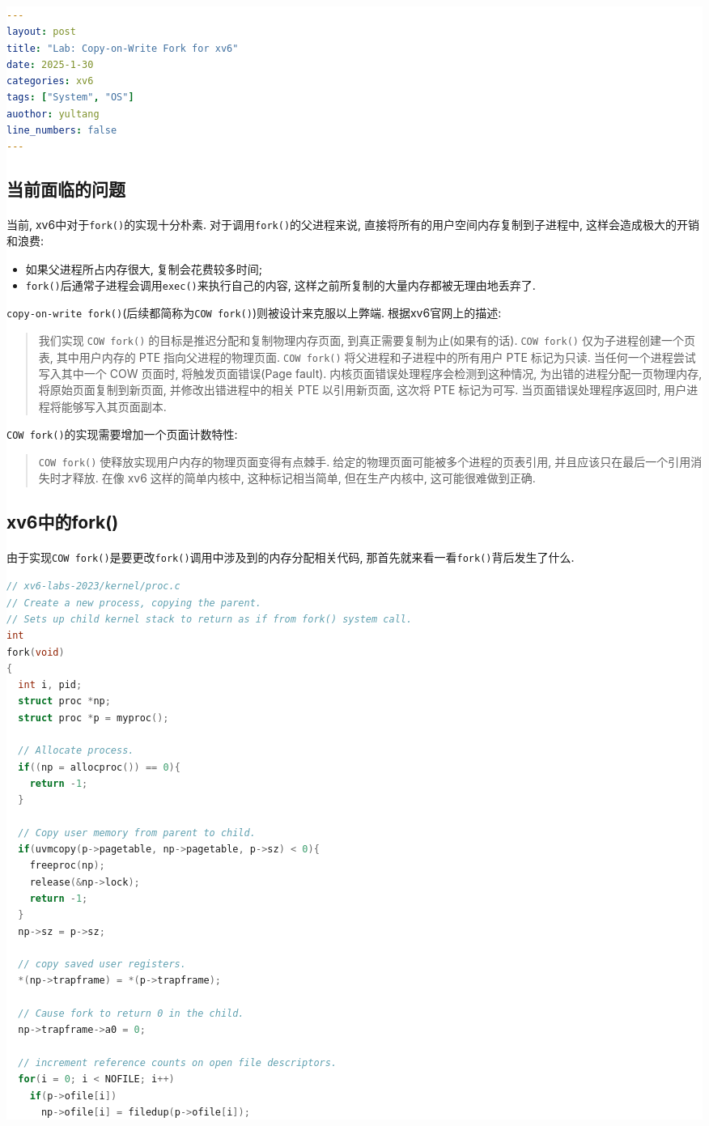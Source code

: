 ```yaml
---
layout: post
title: "Lab: Copy-on-Write Fork for xv6"
date: 2025-1-30
categories: xv6
tags: ["System", "OS"]
auothor: yultang
line_numbers: false
---
```


## 当前面临的问题
当前, xv6中对于`fork()`的实现十分朴素. 对于调用`fork()`的父进程来说, 直接将所有的用户空间内存复制到子进程中, 这样会造成极大的开销和浪费:
- 如果父进程所占内存很大, 复制会花费较多时间;
- `fork()`后通常子进程会调用`exec()`来执行自己的内容, 这样之前所复制的大量内存都被无理由地丢弃了.

`copy-on-write fork()`(后续都简称为`COW fork()`)则被设计来克服以上弊端. 根据xv6官网上的描述:
> 我们实现 `COW fork()` 的目标是推迟分配和复制物理内存页面, 到真正需要复制为止(如果有的话).
`COW fork()` 仅为子进程创建一个页表, 其中用户内存的 PTE 指向父进程的物理页面. `COW fork()` 将父进程和子进程中的所有用户 PTE 标记为只读. 当任何一个进程尝试写入其中一个 COW 页面时, 将触发页面错误(Page fault). 内核页面错误处理程序会检测到这种情况, 为出错的进程分配一页物理内存, 将原始页面复制到新页面, 并修改出错进程中的相关 PTE 以引用新页面, 这次将 PTE 标记为可写. 当页面错误处理程序返回时, 用户进程将能够写入其页面副本.

`COW fork()`的实现需要增加一个页面计数特性:
> `COW fork()` 使释放实现用户内存的物理页面变得有点棘手. 给定的物理页面可能被多个进程的页表引用, 并且应该只在最后一个引用消失时才释放. 在像 xv6 这样的简单内核中, 这种标记相当简单, 但在生产内核中, 这可能很难做到正确.

## xv6中的fork()
由于实现`COW fork()`是要更改`fork()`调用中涉及到的内存分配相关代码, 那首先就来看一看`fork()`背后发生了什么.

```c
// xv6-labs-2023/kernel/proc.c
// Create a new process, copying the parent.
// Sets up child kernel stack to return as if from fork() system call.
int
fork(void)
{
  int i, pid;
  struct proc *np;
  struct proc *p = myproc();

  // Allocate process.
  if((np = allocproc()) == 0){
    return -1;
  }

  // Copy user memory from parent to child.
  if(uvmcopy(p->pagetable, np->pagetable, p->sz) < 0){
    freeproc(np);
    release(&np->lock);
    return -1;
  }
  np->sz = p->sz;

  // copy saved user registers.
  *(np->trapframe) = *(p->trapframe);

  // Cause fork to return 0 in the child.
  np->trapframe->a0 = 0;

  // increment reference counts on open file descriptors.
  for(i = 0; i < NOFILE; i++)
    if(p->ofile[i])
      np->ofile[i] = filedup(p->ofile[i]);
```
